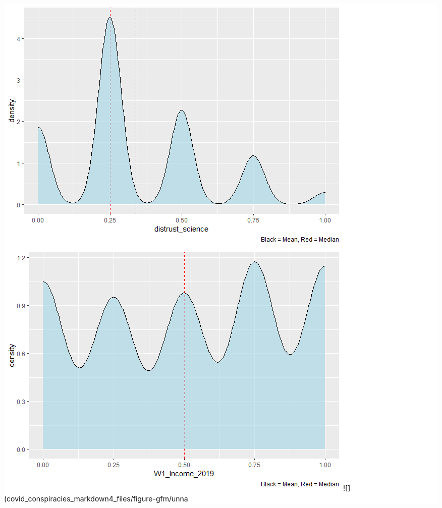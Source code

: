 ![](covid_conspiracies_markdown4_files/figure-gfm/unnamed-chunk-23-5.png)![](covid_conspiracies_markdown4_files/figure-gfm/unnamed-chunk-23-6.png)![](covid_conspiracies_markdown4_files/figure-gfm/unna
